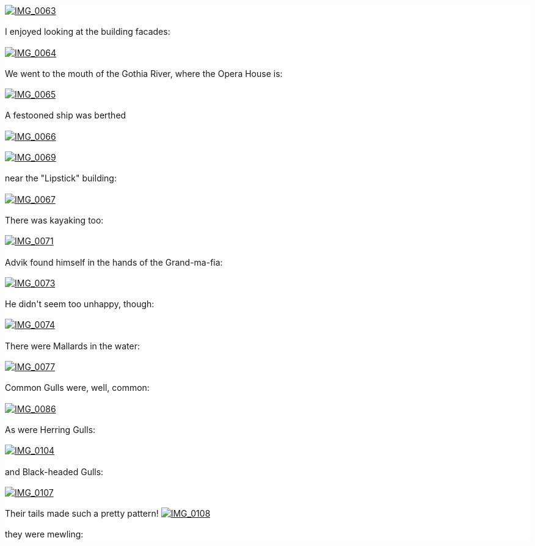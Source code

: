 <a href="https://www.flickr.com/photos/86494503@N00/14410386562" title="IMG_0063 by mohandep, on Flickr"><img src="https://farm6.staticflickr.com/5571/14410386562_d07931d59e.jpg" width="500" height="375" alt="IMG_0063"></a>

I enjoyed looking at the building facades:

<a href="https://www.flickr.com/photos/86494503@N00/14410388592" title="IMG_0064 by mohandep, on Flickr"><img src="https://farm6.staticflickr.com/5196/14410388592_683a6e2b51.jpg" width="500" height="375" alt="IMG_0064"></a>

We went to the mouth of the Gothia River, where the Opera House is:

<a href="https://www.flickr.com/photos/86494503@N00/14225080478" title="IMG_0065 by mohandep, on Flickr"><img src="https://farm3.staticflickr.com/2937/14225080478_2da49a14d3.jpg" width="500" height="375" alt="IMG_0065"></a>

A festooned ship was berthed 

<a href="https://www.flickr.com/photos/86494503@N00/14225081928" title="IMG_0066 by mohandep, on Flickr"><img src="https://farm3.staticflickr.com/2897/14225081928_a00b272cf2.jpg" width="500" height="375" alt="IMG_0066"></a>


<a href="https://www.flickr.com/photos/86494503@N00/14225252987" title="IMG_0069 by mohandep, on Flickr"><img src="https://farm6.staticflickr.com/5578/14225252987_a232276b61.jpg" width="500" height="375" alt="IMG_0069"></a>

near the "Lipstick" building:

<a href="https://www.flickr.com/photos/86494503@N00/14410392842" title="IMG_0067 by mohandep, on Flickr"><img src="https://farm6.staticflickr.com/5475/14410392842_87ecdd987c.jpg" width="500" height="375" alt="IMG_0067"></a>

There was kayaking too:

<a href="https://www.flickr.com/photos/86494503@N00/14225090678" title="IMG_0071 by mohandep, on Flickr"><img src="https://farm4.staticflickr.com/3871/14225090678_30f9c24053.jpg" width="500" height="375" alt="IMG_0071"></a>

Advik found himself in the hands of the Grand-ma-fia:

<a href="https://www.flickr.com/photos/86494503@N00/14225260387" title="IMG_0073 by mohandep, on Flickr"><img src="https://farm3.staticflickr.com/2901/14225260387_83d71d0f5f.jpg" width="500" height="375" alt="IMG_0073"></a>

He didn't seem too unhappy, though:

<a href="https://www.flickr.com/photos/86494503@N00/14225106860" title="IMG_0074 by mohandep, on Flickr"><img src="https://farm4.staticflickr.com/3883/14225106860_f4b9b678c4.jpg" width="500" height="323" alt="IMG_0074"></a>

There were Mallards in the water:

<a href="https://www.flickr.com/photos/86494503@N00/14408340241" title="IMG_0077 by mohandep, on Flickr"><img src="https://farm6.staticflickr.com/5158/14408340241_9e94b7c5a4.jpg" width="500" height="375" alt="IMG_0077"></a>

Common Gulls were, well, common:

<a href="https://www.flickr.com/photos/86494503@N00/14410562524" title="IMG_0086 by mohandep, on Flickr"><img src="https://farm6.staticflickr.com/5071/14410562524_16c6c775ff.jpg" width="500" height="375" alt="IMG_0086"></a>

As were Herring Gulls:


<a href="https://www.flickr.com/photos/86494503@N00/14408361071" title="IMG_0104 by mohandep, on Flickr"><img src="https://farm6.staticflickr.com/5039/14408361071_bf524a9c86.jpg" width="500" height="317" alt="IMG_0104"></a>

and Black-headed Gulls:

<a href="https://www.flickr.com/photos/86494503@N00/14225133960" title="IMG_0107 by mohandep, on Flickr"><img src="https://farm4.staticflickr.com/3925/14225133960_0c8f7b3dbc.jpg" width="500" height="375" alt="IMG_0107"></a>

Their tails made such a pretty pattern!
<a href="https://www.flickr.com/photos/86494503@N00/14410432622" title="IMG_0108 by mohandep, on Flickr"><img src="https://farm6.staticflickr.com/5483/14410432622_e4f415341e.jpg" width="500" height="310" alt="IMG_0108"></a>

they were mewling:

